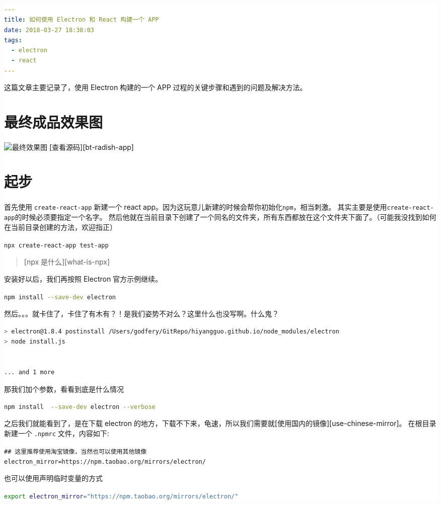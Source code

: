 ```yaml
---
title: 如何使用 Electron 和 React 构建一个 APP
date: 2018-03-27 18:38:03
tags:
  - electron
  - react
---
```


这篇文章主要记录了，使用 Electron 构建的一个 APP 过程的关键步骤和遇到的问题及解决方法。

# 最终成品效果图
![最终效果图](/uploads/build-a-app-width-electron-and-react/electron-preview.gif)
[查看源码][bt-radish-app]



# 起步
首先使用 `create-react-app` 新建一个 react app。因为这玩意儿新建的时候会帮你初始化`npm`，相当刺激。
其实主要是使用`create-react-app`的时候必须要指定一个名字。
然后他就在当前目录下创建了一个同名的文件夹，所有东西都放在这个文件夹下面了。（可能我没找到如何在当前目录创建的方法，欢迎指正）

```bash
npx create-react-app test-app
```


> [npx 是什么][what-is-npx]


安装好以后，我们再按照 Electron 官方示例继续。
``` bash
npm install --save-dev electron
```
然后。。。就卡住了，卡住了有木有？！是我们姿势不对么？这里什么也没写啊。什么鬼？
```bash
> electron@1.8.4 postinstall /Users/godfery/GitRepo/hiyangguo.github.io/node_modules/electron
> node install.js


... and 1 more
```
那我们加个参数，看看到底是什么情况
```bash
npm install  --save-dev electron --verbose 
```
之后我们就能看到了，是在下载 electron 的地方，下载不下来，龟速，所以我们需要就[使用国内的镜像][use-chinese-mirror]。
在根目录新建一个 `.npmrc` 文件，内容如下:
```
## 这里推荐使用淘宝镜像，当然也可以使用其他镜像
electron_mirror=https://npm.taobao.org/mirrors/electron/
```
也可以使用声明临时变量的方式 
```bash
export electron_mirror="https://npm.taobao.org/mirrors/electron/"
```
